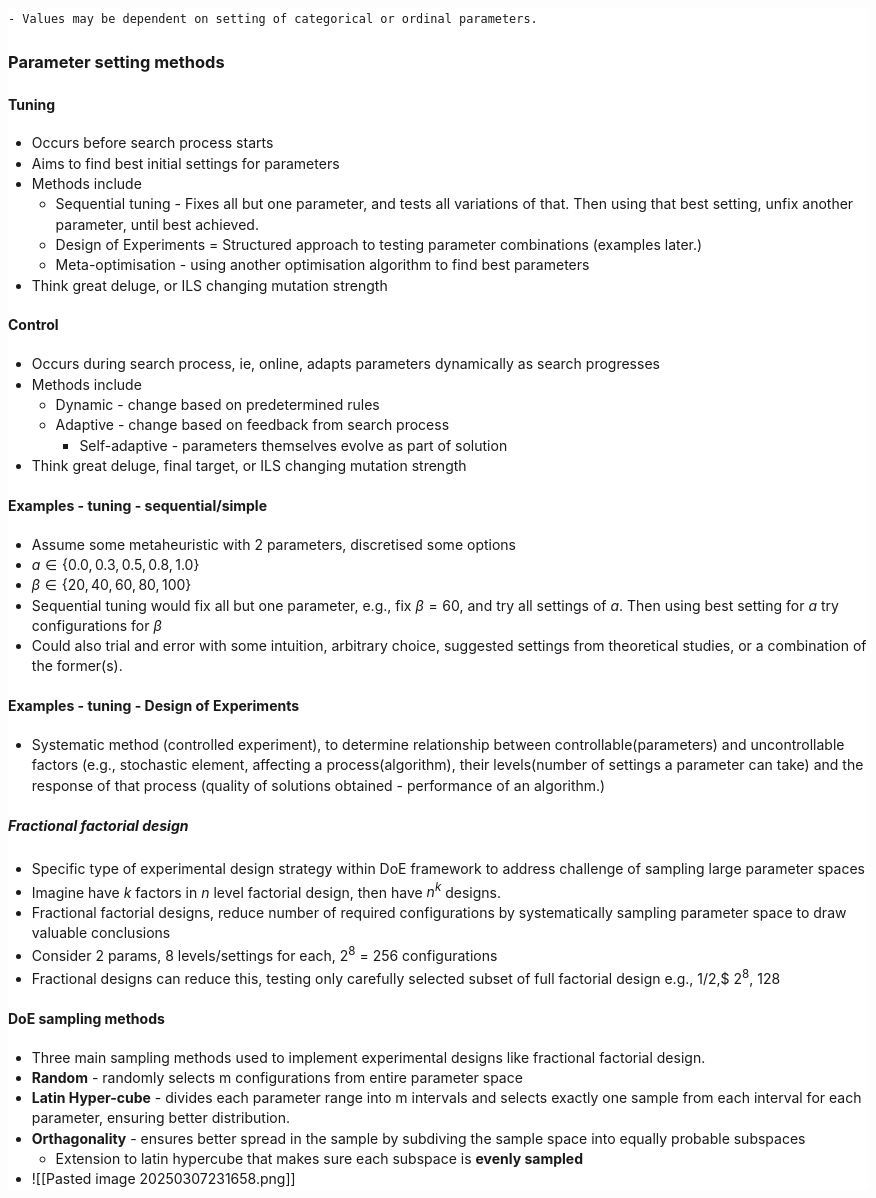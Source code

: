 	- Values may be dependent on setting of categorical or ordinal parameters.
### Parameter setting methods 
#### Tuning
- Occurs before search process starts
- Aims to find best initial settings for parameters
- Methods include
	- Sequential tuning - Fixes all but one parameter, and tests all variations of that. Then using that best setting, unfix another parameter, until best achieved.
	- Design of Experiments = Structured approach to testing parameter combinations (examples later.)
	- Meta-optimisation - using another optimisation algorithm to find best parameters
- Think great deluge, or ILS changing mutation strength
#### Control
- Occurs during search process, ie, online, adapts parameters dynamically as search progresses
- Methods include
	- Dynamic - change based on predetermined rules
	- Adaptive - change based on feedback from search process
		- Self-adaptive - parameters themselves evolve as part of solution
-  Think great deluge, final target, or ILS changing mutation strength

#### Examples - tuning - sequential/simple
- Assume some metaheuristic with 2 parameters, discretised some options
- $a \in \{0.0, 0.3, 0.5, 0.8, 1.0\}$
- $\beta \in \{20, 40, 60, 80, 100\}$
- Sequential tuning would fix all but one parameter, e.g., fix $\beta=60$, and try all settings of $a$. Then using best setting for $a$ try configurations for $\beta$ 
- Could also trial and error with some intuition, arbitrary choice, suggested settings from theoretical studies, or a combination of the former(s).

#### Examples - tuning - Design of Experiments 
- Systematic method (controlled experiment), to determine relationship between controllable(parameters) and uncontrollable factors (e.g., stochastic element, affecting a process(algorithm), their levels(number of settings a parameter can take) and the response of that process (quality of solutions obtained - performance of an algorithm.)
##### Fractional factorial design
- Specific type of experimental design strategy within DoE framework to address challenge of sampling large parameter spaces
- Imagine have $k$ factors in $n$ level factorial design, then have $n^k$ designs.
- Fractional factorial designs, reduce number of required configurations by systematically sampling parameter space to draw valuable conclusions
- Consider 2 params, 8 levels/settings for each, $2^8$ = 256 configurations
- Fractional designs can reduce this, testing only carefully selected subset of full factorial design e.g., 1/2,$ $2^8$, 128

#### DoE sampling methods
- Three main sampling methods used to implement experimental designs like fractional factorial design. 
- **Random** - randomly selects m configurations from entire parameter space
- **Latin Hyper-cube** - divides each parameter range into m intervals and selects exactly one sample from each interval for each parameter, ensuring better distribution.
- **Orthagonality** - ensures better spread in the sample by subdiving the sample space into equally probable subspaces
	- Extension to latin hypercube that makes sure each subspace is **evenly sampled**
- ![[Pasted image 20250307231658.png]]
